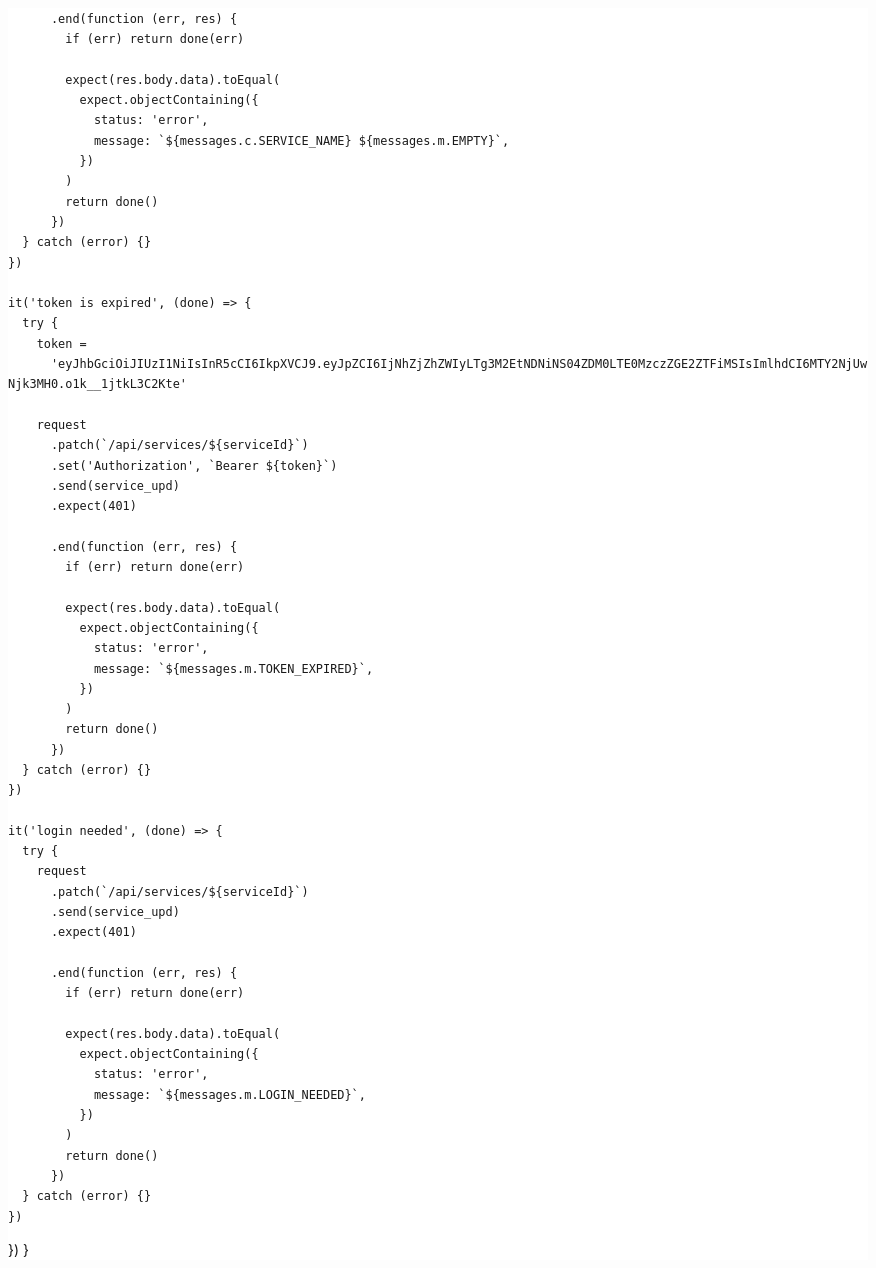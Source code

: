           .end(function (err, res) {
            if (err) return done(err)

            expect(res.body.data).toEqual(
              expect.objectContaining({
                status: 'error',
                message: `${messages.c.SERVICE_NAME} ${messages.m.EMPTY}`,
              })
            )
            return done()
          })
      } catch (error) {}
    })

    it('token is expired', (done) => {
      try {
        token =
          'eyJhbGciOiJIUzI1NiIsInR5cCI6IkpXVCJ9.eyJpZCI6IjNhZjZhZWIyLTg3M2EtNDNiNS04ZDM0LTE0MzczZGE2ZTFiMSIsImlhdCI6MTY2NjUwNjk3MH0.o1k__1jtkL3C2Kte'

        request
          .patch(`/api/services/${serviceId}`)
          .set('Authorization', `Bearer ${token}`)
          .send(service_upd)
          .expect(401)

          .end(function (err, res) {
            if (err) return done(err)

            expect(res.body.data).toEqual(
              expect.objectContaining({
                status: 'error',
                message: `${messages.m.TOKEN_EXPIRED}`,
              })
            )
            return done()
          })
      } catch (error) {}
    })

    it('login needed', (done) => {
      try {
        request
          .patch(`/api/services/${serviceId}`)
          .send(service_upd)
          .expect(401)

          .end(function (err, res) {
            if (err) return done(err)

            expect(res.body.data).toEqual(
              expect.objectContaining({
                status: 'error',
                message: `${messages.m.LOGIN_NEEDED}`,
              })
            )
            return done()
          })
      } catch (error) {}
    })
  })
}
